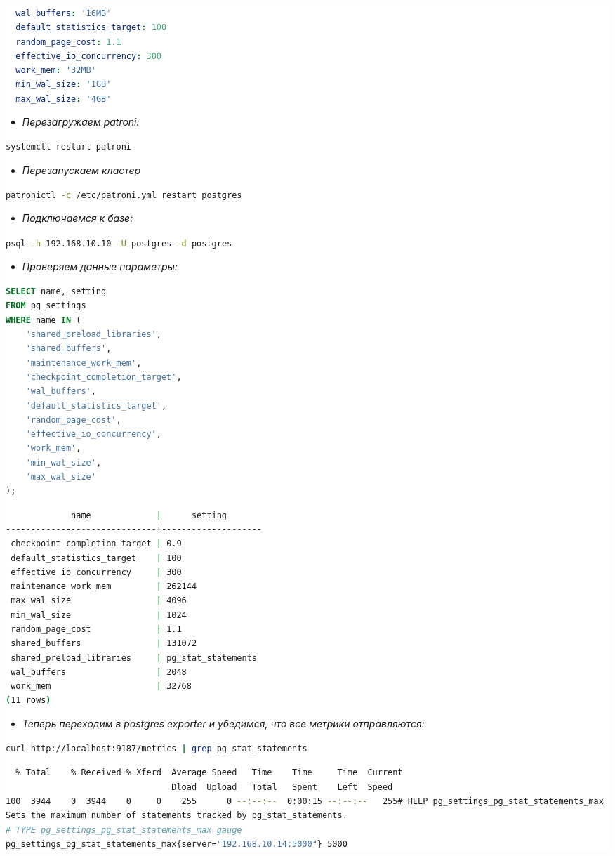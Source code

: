 ```yaml
  wal_buffers: '16MB'
  default_statistics_target: 100
  random_page_cost: 1.1
  effective_io_concurrency: 300
  work_mem: '32MB'
  min_wal_size: '1GB'
  max_wal_size: '4GB'
```
- *Перезагружаем patroni:*
```bash
systemctl restart patroni
```
- *Перезапускаем кластер*
```bash
patronictl -c /etc/patroni.yml restart postgres
```
- *Подключаемся к базе:*
```bash
psql -h 192.168.10.10 -U postgres -d postgres
```
- *Проверяем данные параметры:*
```sql
SELECT name, setting 
FROM pg_settings 
WHERE name IN (
    'shared_preload_libraries',
    'shared_buffers',
    'maintenance_work_mem',
    'checkpoint_completion_target',
    'wal_buffers',
    'default_statistics_target',
    'random_page_cost',
    'effective_io_concurrency',
    'work_mem',
    'min_wal_size',
    'max_wal_size'
);
```
```bash
             name             |      setting
------------------------------+--------------------
 checkpoint_completion_target | 0.9
 default_statistics_target    | 100
 effective_io_concurrency     | 300
 maintenance_work_mem         | 262144
 max_wal_size                 | 4096
 min_wal_size                 | 1024
 random_page_cost             | 1.1
 shared_buffers               | 131072
 shared_preload_libraries     | pg_stat_statements
 wal_buffers                  | 2048
 work_mem                     | 32768
(11 rows)
```
- *Теперь переходим в postgres exporter и убедимся, что все метрики отправляются:*
```bash
curl http://localhost:9187/metrics | grep pg_stat_statements
```
```bash
  % Total    % Received % Xferd  Average Speed   Time    Time     Time  Current
                                 Dload  Upload   Total   Spent    Left  Speed
100  3944    0  3944    0     0    255      0 --:--:--  0:00:15 --:--:--   255# HELP pg_settings_pg_stat_statements_max Sets the maximum number of statements tracked by pg_stat_statements.
# TYPE pg_settings_pg_stat_statements_max gauge
pg_settings_pg_stat_statements_max{server="192.168.10.14:5000"} 5000
```
